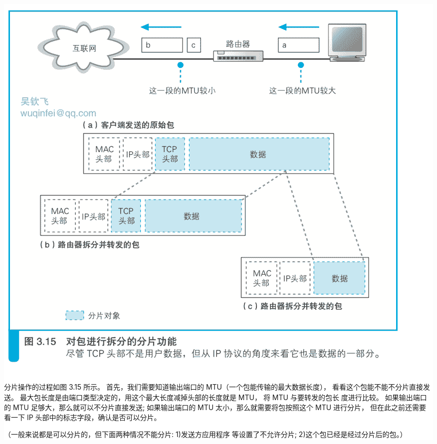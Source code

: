 ![图 3.15 对包进行拆分的分片功能](./images/3.15.png)

分片操作的过程如图 3.15 所示。
首先，我们需要知道输出端口的 MTU（一个包能传输的最大数据长度），
看看这个包能不能不分片直接发送。
最大包长度是由端口类型决定的，用这个最大长度减掉头部的长度就是 MTU，
将 MTU 与要转发的包长 度进行比较。
如果输出端口的 MTU 足够大，那么就可以不分片直接发送; 
如果输出端口的 MTU 太小，那么就需要将包按照这个 MTU 进行分片，
但在此之前还需要看一下 IP 头部中的标志字段，确认是否可以分片。

（一般来说都是可以分片的，但下面两种情况不能分片:
1)发送方应用程序 等设置了不允许分片;
2)这个包已经是经过分片后的包。）
